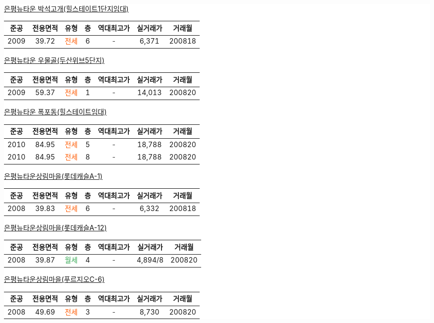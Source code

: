 [은평뉴타운 박석고개(힐스테이트1단지임대)](https://search.naver.com/search.naver?query=%EC%84%9C%EC%9A%B8%ED%8A%B9%EB%B3%84%EC%8B%9C+%EC%9D%80%ED%8F%89%EA%B5%AC+%EC%A7%84%EA%B4%80%EB%8F%99+%EC%9D%80%ED%8F%89%EB%89%B4%ED%83%80%EC%9A%B4+%EB%B0%95%EC%84%9D%EA%B3%A0%EA%B0%9C%28%ED%9E%90%EC%8A%A4%ED%85%8C%EC%9D%B4%ED%8A%B81%EB%8B%A8%EC%A7%80%EC%9E%84%EB%8C%80%29)

|준공|전용면적|유형|층|역대최고가|실거래가|거래월|
|:---:|:---:|:---:|:---:|:---:|:---:|:---:|
|2009|39.72|<span style="color:#ff5a00">전세</span>|6|<span style="color:#444444">-</span>|6,371|200818|

[은평뉴타운 우물골(두산위브5단지)](https://search.naver.com/search.naver?query=%EC%84%9C%EC%9A%B8%ED%8A%B9%EB%B3%84%EC%8B%9C+%EC%9D%80%ED%8F%89%EA%B5%AC+%EC%A7%84%EA%B4%80%EB%8F%99+%EC%9D%80%ED%8F%89%EB%89%B4%ED%83%80%EC%9A%B4+%EC%9A%B0%EB%AC%BC%EA%B3%A8%28%EB%91%90%EC%82%B0%EC%9C%84%EB%B8%8C5%EB%8B%A8%EC%A7%80%29)

|준공|전용면적|유형|층|역대최고가|실거래가|거래월|
|:---:|:---:|:---:|:---:|:---:|:---:|:---:|
|2009|59.37|<span style="color:#ff5a00">전세</span>|1|<span style="color:#444444">-</span>|14,013|200820|

[은평뉴타운 폭포동(힐스테이트임대)](https://search.naver.com/search.naver?query=%EC%84%9C%EC%9A%B8%ED%8A%B9%EB%B3%84%EC%8B%9C+%EC%9D%80%ED%8F%89%EA%B5%AC+%EC%A7%84%EA%B4%80%EB%8F%99+%EC%9D%80%ED%8F%89%EB%89%B4%ED%83%80%EC%9A%B4+%ED%8F%AD%ED%8F%AC%EB%8F%99%28%ED%9E%90%EC%8A%A4%ED%85%8C%EC%9D%B4%ED%8A%B8%EC%9E%84%EB%8C%80%29)

|준공|전용면적|유형|층|역대최고가|실거래가|거래월|
|:---:|:---:|:---:|:---:|:---:|:---:|:---:|
|2010|84.95|<span style="color:#ff5a00">전세</span>|5|<span style="color:#444444">-</span>|18,788|200820|
|2010|84.95|<span style="color:#ff5a00">전세</span>|8|<span style="color:#444444">-</span>|18,788|200820|

[은평뉴타운상림마을(롯데캐슬A-1)](https://search.naver.com/search.naver?query=%EC%84%9C%EC%9A%B8%ED%8A%B9%EB%B3%84%EC%8B%9C+%EC%9D%80%ED%8F%89%EA%B5%AC+%EC%A7%84%EA%B4%80%EB%8F%99+%EC%9D%80%ED%8F%89%EB%89%B4%ED%83%80%EC%9A%B4%EC%83%81%EB%A6%BC%EB%A7%88%EC%9D%84%28%EB%A1%AF%EB%8D%B0%EC%BA%90%EC%8A%ACA-1%29)

|준공|전용면적|유형|층|역대최고가|실거래가|거래월|
|:---:|:---:|:---:|:---:|:---:|:---:|:---:|
|2008|39.83|<span style="color:#ff5a00">전세</span>|6|<span style="color:#444444">-</span>|6,332|200818|

[은평뉴타운상림마을(롯데캐슬A-12)](https://search.naver.com/search.naver?query=%EC%84%9C%EC%9A%B8%ED%8A%B9%EB%B3%84%EC%8B%9C+%EC%9D%80%ED%8F%89%EA%B5%AC+%EC%A7%84%EA%B4%80%EB%8F%99+%EC%9D%80%ED%8F%89%EB%89%B4%ED%83%80%EC%9A%B4%EC%83%81%EB%A6%BC%EB%A7%88%EC%9D%84%28%EB%A1%AF%EB%8D%B0%EC%BA%90%EC%8A%ACA-12%29)

|준공|전용면적|유형|층|역대최고가|실거래가|거래월|
|:---:|:---:|:---:|:---:|:---:|:---:|:---:|
|2008|39.87|<span style="color:#34a853">월세</span>|4|<span style="color:#444444">-</span>|4,894/8|200820|

[은평뉴타운상림마을(푸르지오C-6)](https://search.naver.com/search.naver?query=%EC%84%9C%EC%9A%B8%ED%8A%B9%EB%B3%84%EC%8B%9C+%EC%9D%80%ED%8F%89%EA%B5%AC+%EC%A7%84%EA%B4%80%EB%8F%99+%EC%9D%80%ED%8F%89%EB%89%B4%ED%83%80%EC%9A%B4%EC%83%81%EB%A6%BC%EB%A7%88%EC%9D%84%28%ED%91%B8%EB%A5%B4%EC%A7%80%EC%98%A4C-6%29)

|준공|전용면적|유형|층|역대최고가|실거래가|거래월|
|:---:|:---:|:---:|:---:|:---:|:---:|:---:|
|2008|49.69|<span style="color:#ff5a00">전세</span>|3|<span style="color:#444444">-</span>|8,730|200820|
